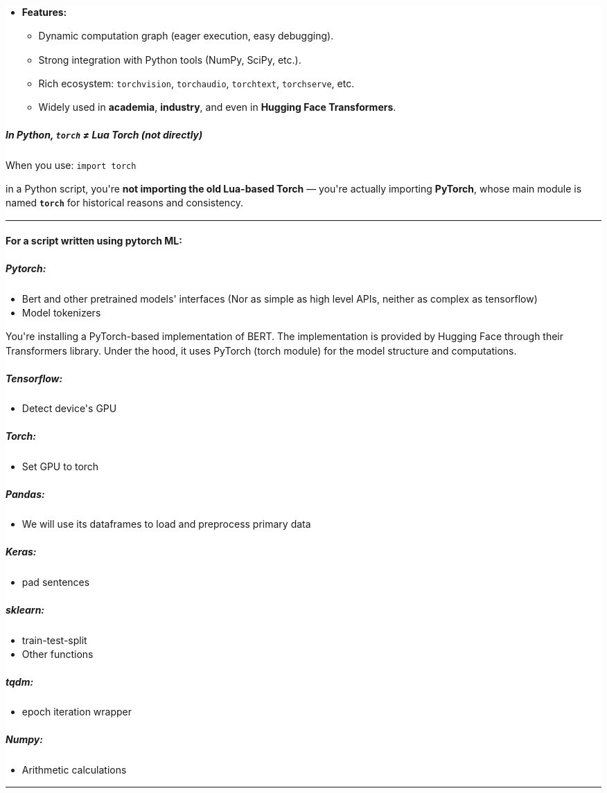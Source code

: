 - **Features:**
    
    - Dynamic computation graph (eager execution, easy debugging).
        
    - Strong integration with Python tools (NumPy, SciPy, etc.).
        
    - Rich ecosystem: `torchvision`, `torchaudio`, `torchtext`, `torchserve`, etc.
        
    - Widely used in **academia**, **industry**, and even in **Hugging Face Transformers**.

##### In Python, **`torch` ≠ Lua Torch** (not directly)

When you use:
`import torch`

in a Python script, you're **not importing the old Lua-based Torch** — you're actually importing **PyTorch**, whose main module is named **`torch`** for historical reasons and consistency.

---

#### For a script written using pytorch ML:
##### Pytorch:
- Bert and other pretrained models' interfaces (Nor as simple as high level APIs, neither as complex as tensorflow)
- Model tokenizers

You're installing a PyTorch-based implementation of BERT.
The implementation is provided by Hugging Face through their Transformers library.
Under the hood, it uses PyTorch (torch module) for the model structure and computations.

##### Tensorflow:
- Detect device's GPU

##### Torch:
- Set GPU to torch

##### Pandas:
- We will use its dataframes to load and preprocess primary data

##### Keras:
- pad sentences

##### sklearn:
- train-test-split
- Other functions

##### tqdm:
- epoch iteration wrapper

##### Numpy:
- Arithmetic calculations

----
